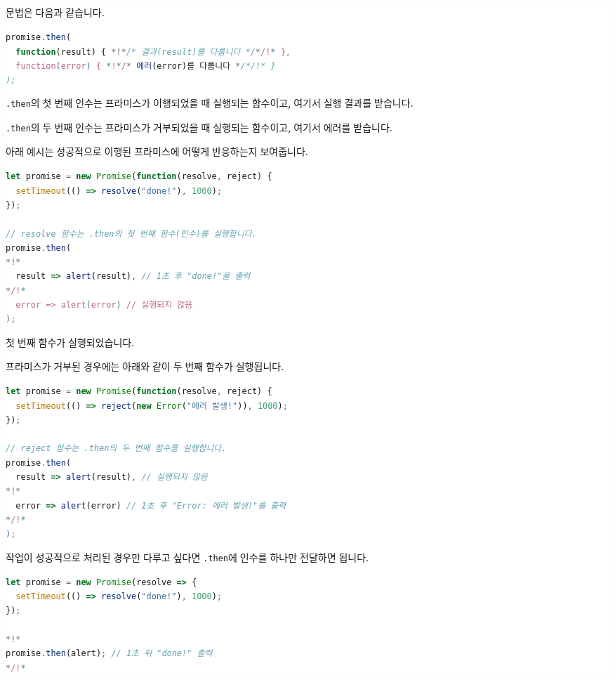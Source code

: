 문법은 다음과 같습니다.

```js
promise.then(
  function(result) { *!*/* 결과(result)를 다룹니다 */*/!* },
  function(error) { *!*/* 에러(error)를 다룹니다 */*/!* }
);
```

`.then`의 첫 번째 인수는 프라미스가 이행되었을 때 실행되는 함수이고, 여기서 실행 결과를 받습니다.

`.then`의 두 번째 인수는 프라미스가 거부되었을 때 실행되는 함수이고, 여기서 에러를 받습니다.

아래 예시는 성공적으로 이행된 프라미스에 어떻게 반응하는지 보여줍니다.

```js run
let promise = new Promise(function(resolve, reject) {
  setTimeout(() => resolve("done!"), 1000);
});

// resolve 함수는 .then의 첫 번째 함수(인수)를 실행합니다.
promise.then(
*!*
  result => alert(result), // 1초 후 "done!"을 출력
*/!*
  error => alert(error) // 실행되지 않음
);
```

첫 번째 함수가 실행되었습니다.

프라미스가 거부된 경우에는 아래와 같이 두 번째 함수가 실행됩니다.

```js run
let promise = new Promise(function(resolve, reject) {
  setTimeout(() => reject(new Error("에러 발생!")), 1000);
});

// reject 함수는 .then의 두 번째 함수를 실행합니다.
promise.then(
  result => alert(result), // 실행되지 않음
*!*
  error => alert(error) // 1초 후 "Error: 에러 발생!"를 출력
*/!*
);
```

작업이 성공적으로 처리된 경우만 다루고 싶다면 `.then`에 인수를 하나만 전달하면 됩니다.

```js run
let promise = new Promise(resolve => {
  setTimeout(() => resolve("done!"), 1000);
});

*!*
promise.then(alert); // 1초 뒤 "done!" 출력
*/!*
```
